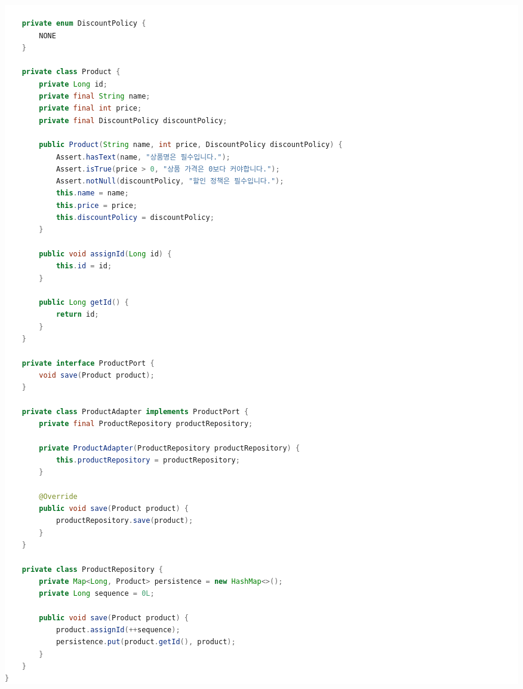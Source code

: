 ```java

    private enum DiscountPolicy {
        NONE
    }

    private class Product {
        private Long id;
        private final String name;
        private final int price;
        private final DiscountPolicy discountPolicy;

        public Product(String name, int price, DiscountPolicy discountPolicy) {
            Assert.hasText(name, "상품명은 필수입니다.");
            Assert.isTrue(price > 0, "상품 가격은 0보다 커야합니다.");
            Assert.notNull(discountPolicy, "할인 정책은 필수입니다.");
            this.name = name;
            this.price = price;
            this.discountPolicy = discountPolicy;
        }

        public void assignId(Long id) {
            this.id = id;
        }

        public Long getId() {
            return id;
        }
    }

    private interface ProductPort {
        void save(Product product);
    }

    private class ProductAdapter implements ProductPort {
        private final ProductRepository productRepository;

        private ProductAdapter(ProductRepository productRepository) {
            this.productRepository = productRepository;
        }

        @Override
        public void save(Product product) {
            productRepository.save(product);
        }
    }

    private class ProductRepository {
        private Map<Long, Product> persistence = new HashMap<>();
        private Long sequence = 0L;

        public void save(Product product) {
            product.assignId(++sequence);
            persistence.put(product.getId(), product);
        }
    }
}
```
